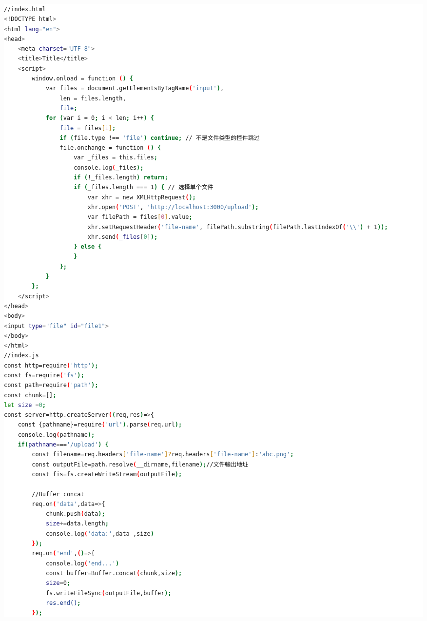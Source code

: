   ```bash
  //index.html
  <!DOCTYPE html>
  <html lang="en">
  <head>
      <meta charset="UTF-8">
      <title>Title</title>
      <script>
          window.onload = function () {
              var files = document.getElementsByTagName('input'),
                  len = files.length,
                  file;
              for (var i = 0; i < len; i++) {
                  file = files[i];
                  if (file.type !== 'file') continue; // 不是文件类型的控件跳过
                  file.onchange = function () {
                      var _files = this.files;
                      console.log(_files);
                      if (!_files.length) return;
                      if (_files.length === 1) { // 选择单个文件
                          var xhr = new XMLHttpRequest();
                          xhr.open('POST', 'http://localhost:3000/upload');
                          var filePath = files[0].value;
                          xhr.setRequestHeader('file-name', filePath.substring(filePath.lastIndexOf('\\') + 1));
                          xhr.send(_files[0]);
                      } else {
                      }
                  };
              }
          };
      </script>
  </head>
  <body>
  <input type="file" id="file1">
  </body>
  </html>
  //index.js
  const http=require('http');
  const fs=require('fs');
  const path=require('path');
  const chunk=[];
  let size =0;
  const server=http.createServer((req,res)=>{
      const {pathname}=require('url').parse(req.url);
      console.log(pathname);
      if(pathname==='/upload') {
          const filename=req.headers['file-name']?req.headers['file-name']:'abc.png';
          const outputFile=path.resolve(__dirname,filename);//文件輸出地址
          const fis=fs.createWriteStream(outputFile);
  
          //Buffer concat
          req.on('data',data=>{
              chunk.push(data);
              size+=data.length;
              console.log('data:',data ,size)
          });
          req.on('end',()=>{
              console.log('end...')
              const buffer=Buffer.concat(chunk,size);
              size=0;
              fs.writeFileSync(outputFile,buffer);
              res.end();
          });
  ```